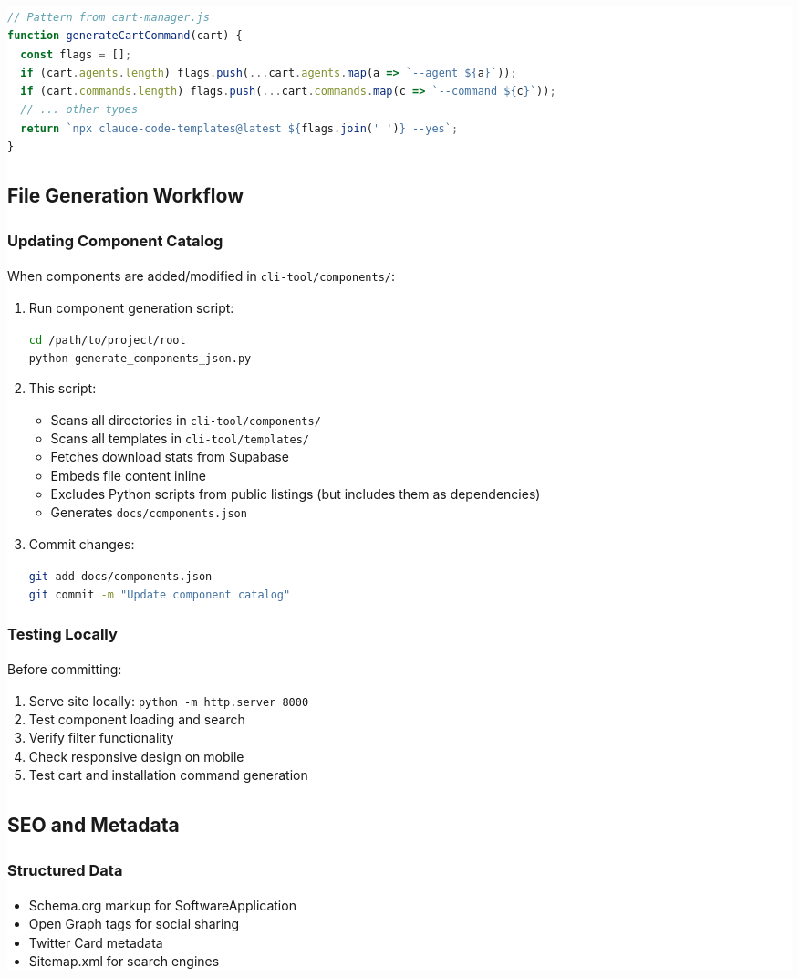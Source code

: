 ```javascript
// Pattern from cart-manager.js
function generateCartCommand(cart) {
  const flags = [];
  if (cart.agents.length) flags.push(...cart.agents.map(a => `--agent ${a}`));
  if (cart.commands.length) flags.push(...cart.commands.map(c => `--command ${c}`));
  // ... other types
  return `npx claude-code-templates@latest ${flags.join(' ')} --yes`;
}
```

## File Generation Workflow

### Updating Component Catalog

When components are added/modified in `cli-tool/components/`:

1. Run component generation script:
   ```bash
   cd /path/to/project/root
   python generate_components_json.py
   ```

2. This script:
   - Scans all directories in `cli-tool/components/`
   - Scans all templates in `cli-tool/templates/`
   - Fetches download stats from Supabase
   - Embeds file content inline
   - Excludes Python scripts from public listings (but includes them as dependencies)
   - Generates `docs/components.json`

3. Commit changes:
   ```bash
   git add docs/components.json
   git commit -m "Update component catalog"
   ```

### Testing Locally

Before committing:
1. Serve site locally: `python -m http.server 8000`
2. Test component loading and search
3. Verify filter functionality
4. Check responsive design on mobile
5. Test cart and installation command generation

## SEO and Metadata

### Structured Data
- Schema.org markup for SoftwareApplication
- Open Graph tags for social sharing
- Twitter Card metadata
- Sitemap.xml for search engines
